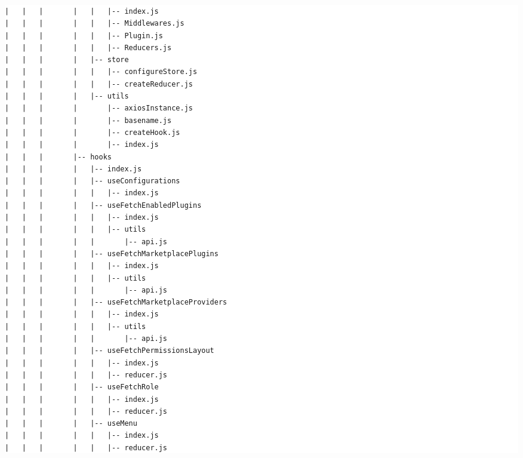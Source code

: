     |   |   |       |   |   |-- index.js
    |   |   |       |   |   |-- Middlewares.js
    |   |   |       |   |   |-- Plugin.js
    |   |   |       |   |   |-- Reducers.js
    |   |   |       |   |-- store
    |   |   |       |   |   |-- configureStore.js
    |   |   |       |   |   |-- createReducer.js
    |   |   |       |   |-- utils
    |   |   |       |       |-- axiosInstance.js
    |   |   |       |       |-- basename.js
    |   |   |       |       |-- createHook.js
    |   |   |       |       |-- index.js
    |   |   |       |-- hooks
    |   |   |       |   |-- index.js
    |   |   |       |   |-- useConfigurations
    |   |   |       |   |   |-- index.js
    |   |   |       |   |-- useFetchEnabledPlugins
    |   |   |       |   |   |-- index.js
    |   |   |       |   |   |-- utils
    |   |   |       |   |       |-- api.js
    |   |   |       |   |-- useFetchMarketplacePlugins
    |   |   |       |   |   |-- index.js
    |   |   |       |   |   |-- utils
    |   |   |       |   |       |-- api.js
    |   |   |       |   |-- useFetchMarketplaceProviders
    |   |   |       |   |   |-- index.js
    |   |   |       |   |   |-- utils
    |   |   |       |   |       |-- api.js
    |   |   |       |   |-- useFetchPermissionsLayout
    |   |   |       |   |   |-- index.js
    |   |   |       |   |   |-- reducer.js
    |   |   |       |   |-- useFetchRole
    |   |   |       |   |   |-- index.js
    |   |   |       |   |   |-- reducer.js
    |   |   |       |   |-- useMenu
    |   |   |       |   |   |-- index.js
    |   |   |       |   |   |-- reducer.js